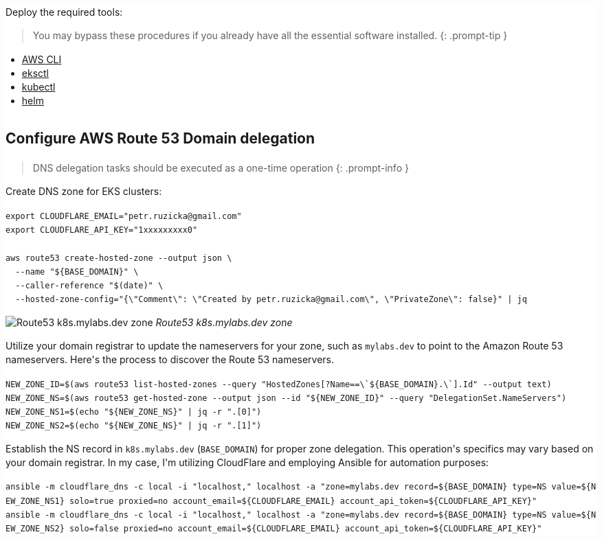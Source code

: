 Deploy the required tools:


> You may bypass these procedures if you already have all the essential software
> installed.
{: .prompt-tip }


- [AWS CLI](https://aws.amazon.com/cli/)
- [eksctl](https://eksctl.io/)
- [kubectl](https://github.com/kubernetes/kubectl)
- [helm](https://github.com/helm/helm)

## Configure AWS Route 53 Domain delegation


> DNS delegation tasks should be executed as a one-time operation
{: .prompt-info }


Create DNS zone for EKS clusters:

```shell
export CLOUDFLARE_EMAIL="petr.ruzicka@gmail.com"
export CLOUDFLARE_API_KEY="1xxxxxxxxx0"

aws route53 create-hosted-zone --output json \
  --name "${BASE_DOMAIN}" \
  --caller-reference "$(date)" \
  --hosted-zone-config="{\"Comment\": \"Created by petr.ruzicka@gmail.com\", \"PrivateZone\": false}" | jq
```

![Route53 k8s.mylabs.dev zone](/assets/img/posts/2022/2022-11-27-cheapest-amazon-eks/route53-hostedzones-k8s.mylabs.dev-1.avif)
_Route53 k8s.mylabs.dev zone_

Utilize your domain registrar to update the nameservers for your zone, such as
`mylabs.dev` to point to the Amazon Route 53 nameservers. Here's the process to
discover the Route 53 nameservers.

```shell
NEW_ZONE_ID=$(aws route53 list-hosted-zones --query "HostedZones[?Name==\`${BASE_DOMAIN}.\`].Id" --output text)
NEW_ZONE_NS=$(aws route53 get-hosted-zone --output json --id "${NEW_ZONE_ID}" --query "DelegationSet.NameServers")
NEW_ZONE_NS1=$(echo "${NEW_ZONE_NS}" | jq -r ".[0]")
NEW_ZONE_NS2=$(echo "${NEW_ZONE_NS}" | jq -r ".[1]")
```

Establish the NS record in `k8s.mylabs.dev` (`BASE_DOMAIN`) for proper zone
delegation. This operation's specifics may vary based on your domain registrar.
In my case, I'm utilizing CloudFlare and employing Ansible for automation
purposes:

```shell
ansible -m cloudflare_dns -c local -i "localhost," localhost -a "zone=mylabs.dev record=${BASE_DOMAIN} type=NS value=${NEW_ZONE_NS1} solo=true proxied=no account_email=${CLOUDFLARE_EMAIL} account_api_token=${CLOUDFLARE_API_KEY}"
ansible -m cloudflare_dns -c local -i "localhost," localhost -a "zone=mylabs.dev record=${BASE_DOMAIN} type=NS value=${NEW_ZONE_NS2} solo=false proxied=no account_email=${CLOUDFLARE_EMAIL} account_api_token=${CLOUDFLARE_API_KEY}"
```
